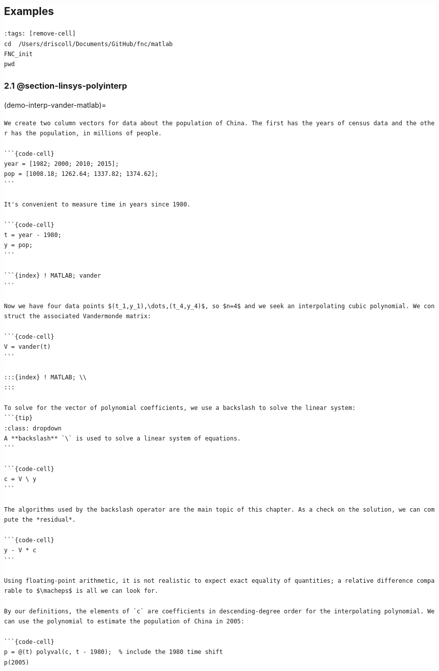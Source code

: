 
## Examples

```{code-cell}
:tags: [remove-cell]
cd  /Users/driscoll/Documents/GitHub/fnc/matlab
FNC_init
pwd
```

### 2.1 @section-linsys-polyinterp
(demo-interp-vander-matlab)=
``````{dropdown} @demo-interp-vander
We create two column vectors for data about the population of China. The first has the years of census data and the other has the population, in millions of people.

```{code-cell}
year = [1982; 2000; 2010; 2015]; 
pop = [1008.18; 1262.64; 1337.82; 1374.62];
```

It's convenient to measure time in years since 1980. 

```{code-cell}
t = year - 1980;
y = pop;
```

```{index} ! MATLAB; vander
```

Now we have four data points $(t_1,y_1),\dots,(t_4,y_4)$, so $n=4$ and we seek an interpolating cubic polynomial. We construct the associated Vandermonde matrix:

```{code-cell}
V = vander(t)
```

:::{index} ! MATLAB; \\
:::

To solve for the vector of polynomial coefficients, we use a backslash to solve the linear system:
```{tip}
:class: dropdown
A **backslash** `\` is used to solve a linear system of equations.
```

```{code-cell}
c = V \ y
```

The algorithms used by the backslash operator are the main topic of this chapter. As a check on the solution, we can compute the *residual*.

```{code-cell}
y - V * c
```

Using floating-point arithmetic, it is not realistic to expect exact equality of quantities; a relative difference comparable to $\macheps$ is all we can look for.

By our definitions, the elements of `c` are coefficients in descending-degree order for the interpolating polynomial. We can use the polynomial to estimate the population of China in 2005:

```{code-cell}
p = @(t) polyval(c, t - 1980);  % include the 1980 time shift
p(2005)
``````
